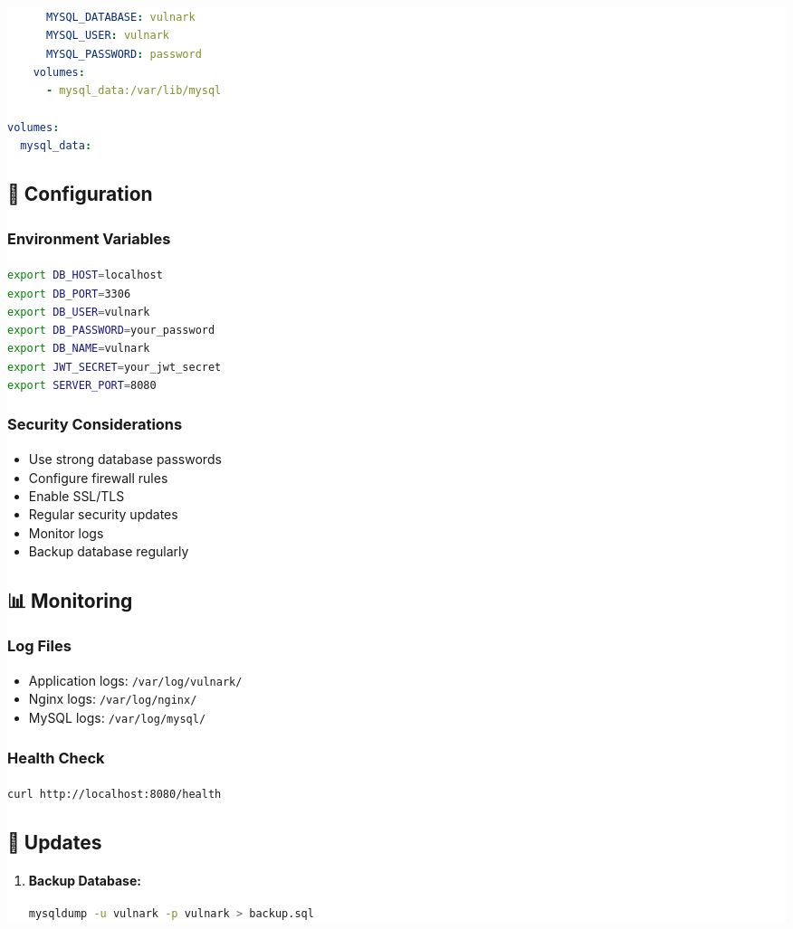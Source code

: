 ```yaml
      MYSQL_DATABASE: vulnark
      MYSQL_USER: vulnark
      MYSQL_PASSWORD: password
    volumes:
      - mysql_data:/var/lib/mysql

volumes:
  mysql_data:
```

## 🔧 Configuration

### Environment Variables
```bash
export DB_HOST=localhost
export DB_PORT=3306
export DB_USER=vulnark
export DB_PASSWORD=your_password
export DB_NAME=vulnark
export JWT_SECRET=your_jwt_secret
export SERVER_PORT=8080
```

### Security Considerations
- Use strong database passwords
- Configure firewall rules
- Enable SSL/TLS
- Regular security updates
- Monitor logs
- Backup database regularly

## 📊 Monitoring

### Log Files
- Application logs: `/var/log/vulnark/`
- Nginx logs: `/var/log/nginx/`
- MySQL logs: `/var/log/mysql/`

### Health Check
```bash
curl http://localhost:8080/health
```

## 🔄 Updates

1. **Backup Database:**
   ```bash
   mysqldump -u vulnark -p vulnark > backup.sql
   ```
